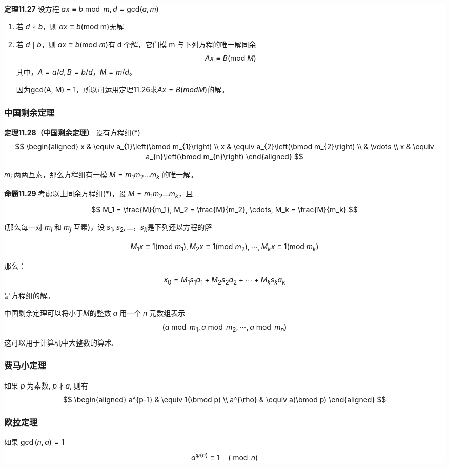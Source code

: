 **定理11.27** 设方程 $ax \equiv b\bmod m, d =\text{gcd}(a, m)$

1. 若 $d \nmid b$，则 $ax \equiv b(\text{mod m})$无解

2. 若 $d \mid b$，则 $ax\equiv b(\text{mod}\ m)$有 d 个解，它们模 m 与下列方程的唯一解同余
   $$
   Ax \equiv B(\text{mod}\ M)
   $$
   其中，$A = a/d, B = b/d，M = m/d$。

   因为gcd(A, M) = 1，所以可运用定理11.26求$Ax=B(mod M)$的解。

### 中国剩余定理

**定理11.28（中国剩余定理）** 设有方程组(*)
$$
\begin{aligned} x & \equiv a_{1}\left(\bmod m_{1}\right) \\ x & \equiv a_{2}\left(\bmod m_{2}\right) \\ & \vdots \\ x & \equiv a_{n}\left(\bmod m_{n}\right) \end{aligned}
$$

$m_i$ 两两互素，那么方程组有一模 $M = m_1 m_2 ... m_k$ 的唯一解。

**命题11.29** 考虑以上同余方程组(*)，设 $M = m_1 m_2 ... m_k$，且
$$
M_1 = \frac{M}{m_1}, M_2 = \frac{M}{m_2}, \cdots, M_k = \frac{M}{m_k}
$$

(那么每一对 $m_i$ 和 $m_j$ 互素)，设 $s_1, s_2, ...，s_k$是下列还以方程的解

$$
M_1 x\equiv 1 (\text{mod}\ m_1), M_2 x \equiv 1(\text{mod}\ m_2), \cdots, M_k x \equiv 1 (\text{mod}\ m_k)
$$

那么：
$$
x_0 = M_1 s_1 a_1 + M_2 s_2 a_2 + \cdots + M_k s_k a_k
$$
是方程组的解。

中国剩余定理可以将小于$M$的整数 $a$ 用一个 $n$ 元数组表示
$$
\left(a \bmod m_{1}, a \bmod m_{2}, \cdots, a \bmod m_{n}\right)
$$
这可以用于计算机中大整数的算术.

### 费马小定理

如果 $p$ 为素数, $p \nmid a$, 则有
$$
\begin{aligned} a^{p-1} & \equiv 1(\bmod p) \\ a^{\rho} & \equiv a(\bmod p) \end{aligned}
$$

### 欧拉定理

如果 $\gcd(n,a)=1$
$$
a^{\varphi(n)} \equiv 1 \quad(\bmod n)
$$
